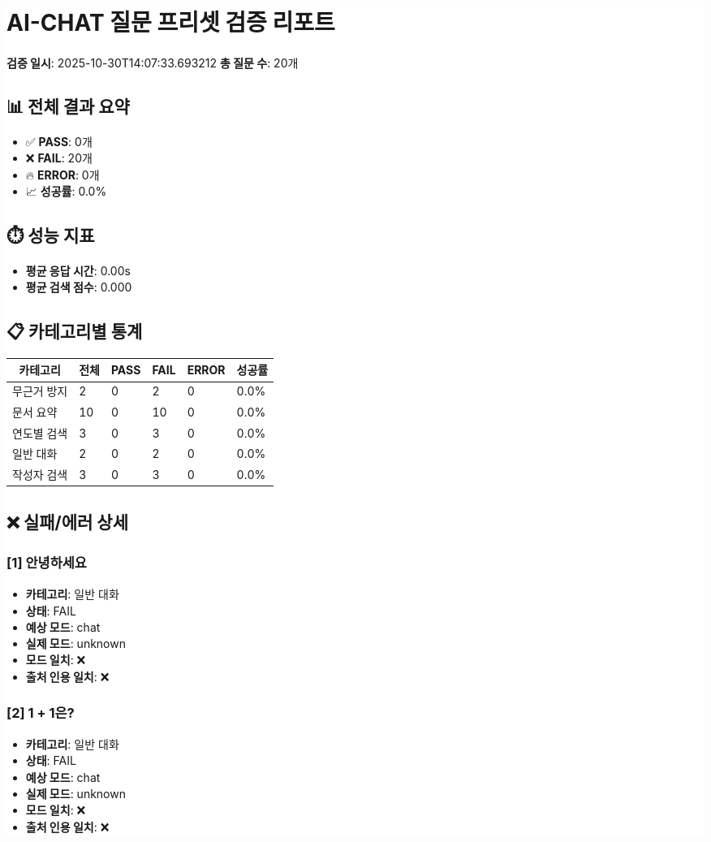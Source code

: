 # AI-CHAT 질문 프리셋 검증 리포트

**검증 일시**: 2025-10-30T14:07:33.693212
**총 질문 수**: 20개

## 📊 전체 결과 요약

- ✅ **PASS**: 0개
- ❌ **FAIL**: 20개
- 🔥 **ERROR**: 0개
- 📈 **성공률**: 0.0%

## ⏱️ 성능 지표

- **평균 응답 시간**: 0.00s
- **평균 검색 점수**: 0.000

## 📋 카테고리별 통계

| 카테고리 | 전체 | PASS | FAIL | ERROR | 성공률 |
|----------|------|------|------|-------|--------|
| 무근거 방지 | 2 | 0 | 2 | 0 | 0.0% |
| 문서 요약 | 10 | 0 | 10 | 0 | 0.0% |
| 연도별 검색 | 3 | 0 | 3 | 0 | 0.0% |
| 일반 대화 | 2 | 0 | 2 | 0 | 0.0% |
| 작성자 검색 | 3 | 0 | 3 | 0 | 0.0% |

## ❌ 실패/에러 상세

### [1] 안녕하세요

- **카테고리**: 일반 대화
- **상태**: FAIL
- **예상 모드**: chat
- **실제 모드**: unknown
- **모드 일치**: ❌
- **출처 인용 일치**: ❌

### [2] 1 + 1은?

- **카테고리**: 일반 대화
- **상태**: FAIL
- **예상 모드**: chat
- **실제 모드**: unknown
- **모드 일치**: ❌
- **출처 인용 일치**: ❌
